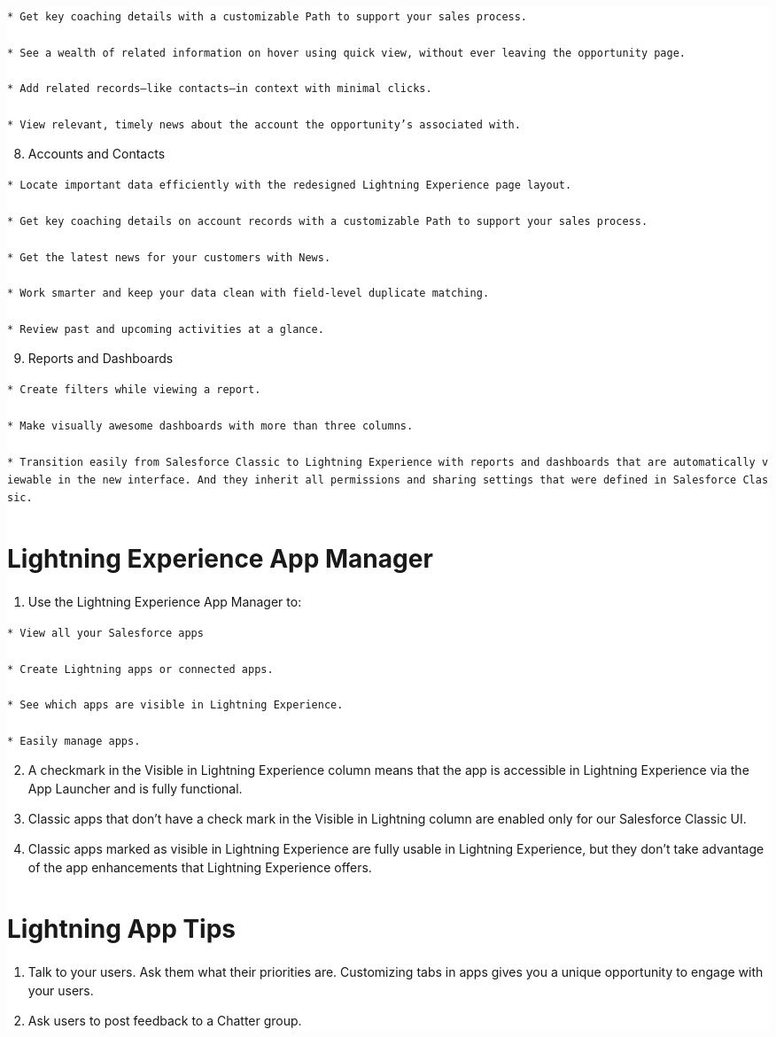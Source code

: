     * Get key coaching details with a customizable Path to support your sales process.

    * See a wealth of related information on hover using quick view, without ever leaving the opportunity page.

    * Add related records—like contacts—in context with minimal clicks.

    * View relevant, timely news about the account the opportunity’s associated with.

  8. Accounts and Contacts

    * Locate important data efficiently with the redesigned Lightning Experience page layout.

    * Get key coaching details on account records with a customizable Path to support your sales process.

    * Get the latest news for your customers with News.

    * Work smarter and keep your data clean with field-level duplicate matching.

    * Review past and upcoming activities at a glance.

  9. Reports and Dashboards

    * Create filters while viewing a report.

    * Make visually awesome dashboards with more than three columns.

    * Transition easily from Salesforce Classic to Lightning Experience with reports and dashboards that are automatically viewable in the new interface. And they inherit all permissions and sharing settings that were defined in Salesforce Classic.

# Lightning Experience App Manager

  1. Use the Lightning Experience App Manager to:

    * View all your Salesforce apps

    * Create Lightning apps or connected apps.

    * See which apps are visible in Lightning Experience.

    * Easily manage apps.
  
  2. A checkmark in the Visible in Lightning Experience column means that the app is accessible in Lightning Experience via the App Launcher and is fully functional.

  3. Classic apps that don’t have a check mark in the Visible in Lightning column are enabled only for our Salesforce Classic UI. 

  4. Classic apps marked as visible in Lightning Experience are fully usable in Lightning Experience, but they don’t take advantage of the app enhancements that Lightning Experience offers.

# Lightning App Tips

  1. Talk to your users. Ask them what their priorities are. Customizing tabs in apps gives you a unique opportunity to engage with your users.

  2. Ask users to post feedback to a Chatter group.
